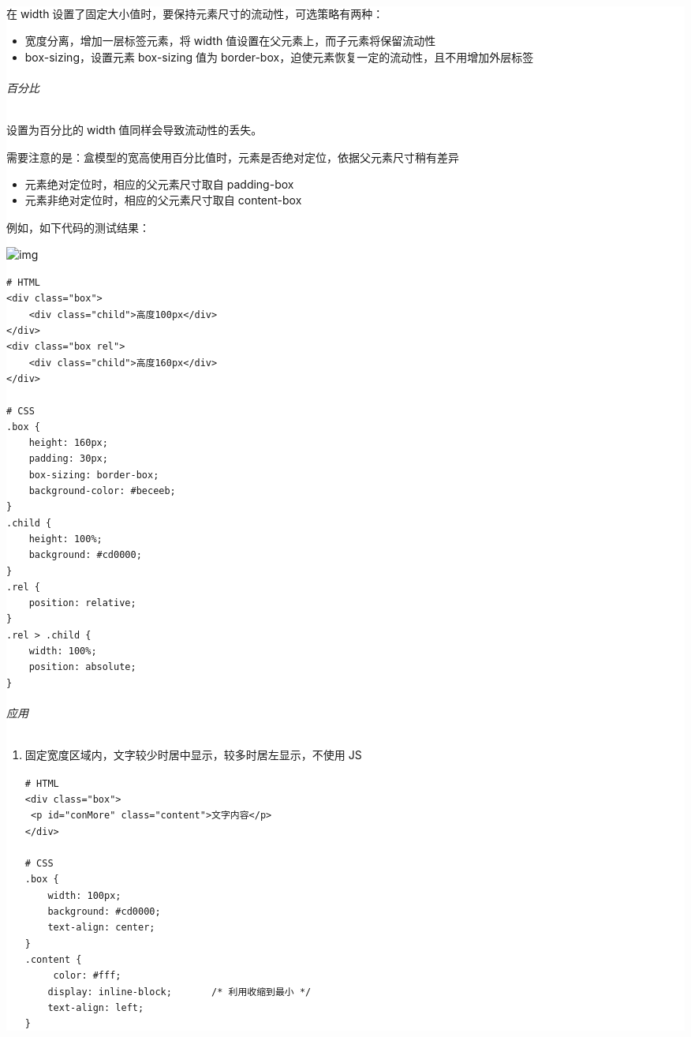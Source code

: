 在 width 设置了固定大小值时，要保持元素尺寸的流动性，可选策略有两种：

- 宽度分离，增加一层标签元素，将 width 值设置在父元素上，而子元素将保留流动性
- box-sizing，设置元素 box-sizing 值为 border-box，迫使元素恢复一定的流动性，且不用增加外层标签

###### 百分比

设置为百分比的 width 值同样会导致流动性的丢失。

需要注意的是：盒模型的宽高使用百分比值时，元素是否绝对定位，依据父元素尺寸稍有差异

- 元素绝对定位时，相应的父元素尺寸取自 padding-box
- 元素非绝对定位时，相应的父元素尺寸取自 content-box

例如，如下代码的测试结果：

![img](/Users/flying/Documents/Program/%E7%AC%94%E8%AE%B0/WEB/images/9814.png)

```
# HTML
<div class="box">
	<div class="child">高度100px</div>
</div>
<div class="box rel">
	<div class="child">高度160px</div>
</div>

# CSS
.box {
    height: 160px;
    padding: 30px;
    box-sizing: border-box;
    background-color: #beceeb;
}
.child {
    height: 100%;
    background: #cd0000;
}
.rel {
    position: relative;
}
.rel > .child {
    width: 100%;
    position: absolute;
}
```

###### 应用

1. 固定宽度区域内，文字较少时居中显示，较多时居左显示，不使用 JS

   ```
   # HTML
   <div class="box">
   	<p id="conMore" class="content">文字内容</p>
   </div>
   
   # CSS
   .box {
       width: 100px;
       background: #cd0000;
       text-align: center;
   }
   .content {
   		color: #fff;
       display: inline-block;		/* 利用收缩到最小 */
       text-align: left;
   }
   ```